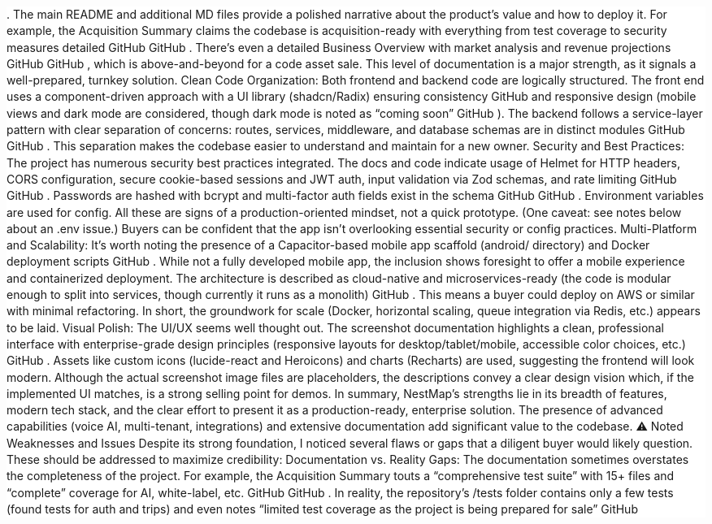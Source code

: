 . The main README and additional MD files provide a polished narrative about the product’s value and how to deploy it. For example, the Acquisition Summary claims the codebase is acquisition-ready with everything from test coverage to security measures detailed
GitHub
GitHub
. There’s even a detailed Business Overview with market analysis and revenue projections
GitHub
GitHub
, which is above-and-beyond for a code asset sale. This level of documentation is a major strength, as it signals a well-prepared, turnkey solution.
Clean Code Organization: Both frontend and backend code are logically structured. The front end uses a component-driven approach with a UI library (shadcn/Radix) ensuring consistency
GitHub
 and responsive design (mobile views and dark mode are considered, though dark mode is noted as “coming soon”
GitHub
). The backend follows a service-layer pattern with clear separation of concerns: routes, services, middleware, and database schemas are in distinct modules
GitHub
GitHub
. This separation makes the codebase easier to understand and maintain for a new owner.
Security and Best Practices: The project has numerous security best practices integrated. The docs and code indicate usage of Helmet for HTTP headers, CORS configuration, secure cookie-based sessions and JWT auth, input validation via Zod schemas, and rate limiting
GitHub
GitHub
. Passwords are hashed with bcrypt and multi-factor auth fields exist in the schema
GitHub
GitHub
. Environment variables are used for config. All these are signs of a production-oriented mindset, not a quick prototype. (One caveat: see notes below about an .env issue.) Buyers can be confident that the app isn’t overlooking essential security or config practices.
Multi-Platform and Scalability: It’s worth noting the presence of a Capacitor-based mobile app scaffold (android/ directory) and Docker deployment scripts
GitHub
. While not a fully developed mobile app, the inclusion shows foresight to offer a mobile experience and containerized deployment. The architecture is described as cloud-native and microservices-ready (the code is modular enough to split into services, though currently it runs as a monolith)
GitHub
. This means a buyer could deploy on AWS or similar with minimal refactoring. In short, the groundwork for scale (Docker, horizontal scaling, queue integration via Redis, etc.) appears to be laid.
Visual Polish: The UI/UX seems well thought out. The screenshot documentation highlights a clean, professional interface with enterprise-grade design principles (responsive layouts for desktop/tablet/mobile, accessible color choices, etc.)
GitHub
. Assets like custom icons (lucide-react and Heroicons) and charts (Recharts) are used, suggesting the frontend will look modern. Although the actual screenshot image files are placeholders, the descriptions convey a clear design vision which, if the implemented UI matches, is a strong selling point for demos.
In summary, NestMap’s strengths lie in its breadth of features, modern tech stack, and the clear effort to present it as a production-ready, enterprise solution. The presence of advanced capabilities (voice AI, multi-tenant, integrations) and extensive documentation add significant value to the codebase.
⚠️ Noted Weaknesses and Issues
Despite its strong foundation, I noticed several flaws or gaps that a diligent buyer would likely question. These should be addressed to maximize credibility:
Documentation vs. Reality Gaps: The documentation sometimes overstates the completeness of the project. For example, the Acquisition Summary touts a “comprehensive test suite” with 15+ files and “complete” coverage for AI, white-label, etc.
GitHub
GitHub
. In reality, the repository’s /tests folder contains only a few tests (found tests for auth and trips) and even notes “limited test coverage as the project is being prepared for sale”
GitHub